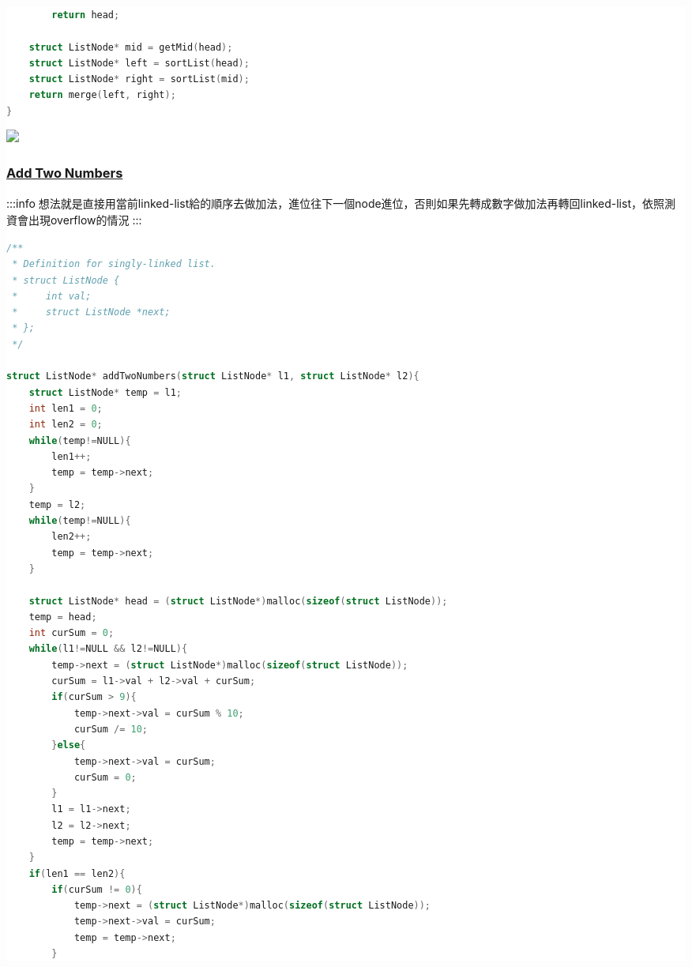 ```c
        return head;
    
    struct ListNode* mid = getMid(head);
    struct ListNode* left = sortList(head);
    struct ListNode* right = sortList(mid);
    return merge(left, right);
}
```
![](https://i.imgur.com/kp7gBvm.png)

### [Add Two Numbers](https://leetcode.com/problems/add-two-numbers/)

:::info
想法就是直接用當前linked-list給的順序去做加法，進位往下一個node進位，否則如果先轉成數字做加法再轉回linked-list，依照測資會出現overflow的情況
:::

```c
/**
 * Definition for singly-linked list.
 * struct ListNode {
 *     int val;
 *     struct ListNode *next;
 * };
 */

struct ListNode* addTwoNumbers(struct ListNode* l1, struct ListNode* l2){
    struct ListNode* temp = l1;
    int len1 = 0;
    int len2 = 0;
    while(temp!=NULL){
        len1++;
        temp = temp->next;
    }
    temp = l2;
    while(temp!=NULL){
        len2++;
        temp = temp->next;
    }
    
    struct ListNode* head = (struct ListNode*)malloc(sizeof(struct ListNode));
    temp = head;
    int curSum = 0;
    while(l1!=NULL && l2!=NULL){
        temp->next = (struct ListNode*)malloc(sizeof(struct ListNode));
        curSum = l1->val + l2->val + curSum;
        if(curSum > 9){
            temp->next->val = curSum % 10;
            curSum /= 10;
        }else{
            temp->next->val = curSum;
            curSum = 0;
        }
        l1 = l1->next;
        l2 = l2->next;
        temp = temp->next;
    }
    if(len1 == len2){
        if(curSum != 0){
            temp->next = (struct ListNode*)malloc(sizeof(struct ListNode));
            temp->next->val = curSum;
            temp = temp->next;
        }
```